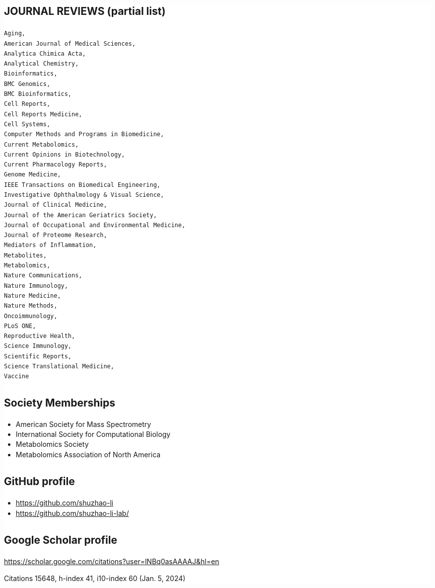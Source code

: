 
## JOURNAL REVIEWS (partial list)
    Aging,
    American Journal of Medical Sciences,
    Analytica Chimica Acta,
    Analytical Chemistry,
    Bioinformatics,
    BMC Genomics,
    BMC Bioinformatics,
    Cell Reports, 
    Cell Reports Medicine, 
    Cell Systems,
    Computer Methods and Programs in Biomedicine,
    Current Metabolomics, 
    Current Opinions in Biotechnology,
    Current Pharmacology Reports,
    Genome Medicine,
    IEEE Transactions on Biomedical Engineering,
    Investigative Ophthalmology & Visual Science,
    Journal of Clinical Medicine, 
    Journal of the American Geriatrics Society,
    Journal of Occupational and Environmental Medicine,
    Journal of Proteome Research,
    Mediators of Inflammation, 
    Metabolites, 
    Metabolomics, 
    Nature Communications,
    Nature Immunology,
    Nature Medicine,
    Nature Methods, 
    Oncoimmunology,
    PLoS ONE,
    Reproductive Health,
    Science Immunology,
    Scientific Reports,
    Science Translational Medicine,
    Vaccine

## Society Memberships
- American Society for Mass Spectrometry
- International Society for Computational Biology
- Metabolomics Society
- Metabolomics Association of North America

## GitHub profile 
- https://github.com/shuzhao-li 
- https://github.com/shuzhao-li-lab/ 

## Google Scholar profile

https://scholar.google.com/citations?user=lNBq0asAAAAJ&hl=en 

Citations 15648, h-index 41, i10-index 60 (Jan. 5, 2024)

